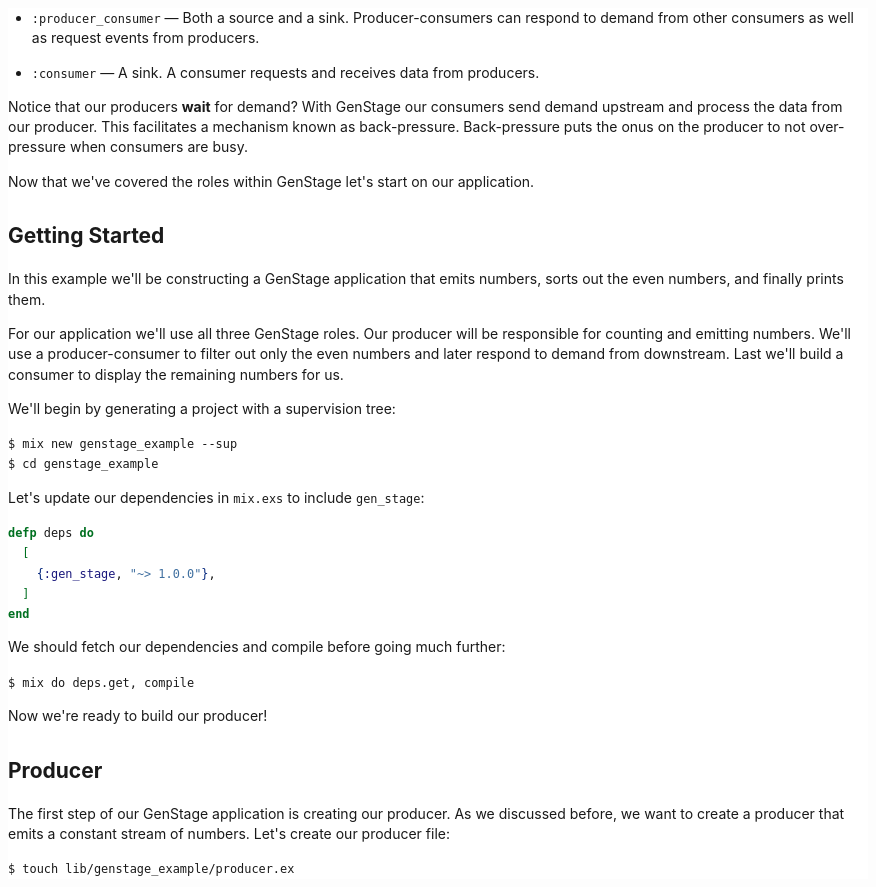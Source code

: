 + `:producer_consumer` — Both a source and a sink.
Producer-consumers can respond to demand from other consumers as well as request events from producers.

+ `:consumer` — A sink.
A consumer requests and receives data from producers.

Notice that our producers __wait__ for demand?  With GenStage our consumers send demand upstream and process the data from our producer.
This facilitates a mechanism known as back-pressure.
Back-pressure puts the onus on the producer to not over-pressure when consumers are busy.

Now that we've covered the roles within GenStage let's start on our application.

## Getting Started

In this example we'll be constructing a GenStage application that emits numbers, sorts out the even numbers, and finally prints them.

For our application we'll use all three GenStage roles.
Our producer will be responsible for counting and emitting numbers.
We'll use a producer-consumer to filter out only the even numbers and later respond to demand from downstream.
Last we'll build a consumer to display the remaining numbers for us.

We'll begin by generating a project with a supervision tree:

```shell
$ mix new genstage_example --sup
$ cd genstage_example
```

Let's update our dependencies in `mix.exs` to include `gen_stage`:

```elixir
defp deps do
  [
    {:gen_stage, "~> 1.0.0"},
  ]
end
```

We should fetch our dependencies and compile before going much further:

```shell
$ mix do deps.get, compile
```

Now we're ready to build our producer!

## Producer

The first step of our GenStage application is creating our producer.
As we discussed before, we want to create a producer that emits a constant stream of numbers.
Let's create our producer file:

```shell
$ touch lib/genstage_example/producer.ex
```
